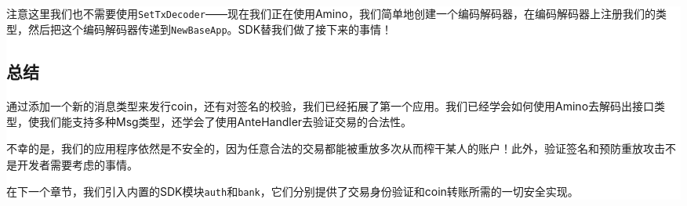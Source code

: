 注意这里我们也不需要使用`SetTxDecoder`——现在我们正在使用Amino，我们简单地创建一个编码解码器，在编码解码器上注册我们的类型，然后把这个编码解码器传递到`NewBaseApp`。SDK替我们做了接下来的事情！


## 总结
通过添加一个新的消息类型来发行coin，还有对签名的校验，我们已经拓展了第一个应用。我们已经学会如何使用Amino去解码出接口类型，使我们能支持多种Msg类型，还学会了使用AnteHandler去验证交易的合法性。

不幸的是，我们的应用程序依然是不安全的，因为任意合法的交易都能被重放多次从而榨干某人的账户！此外，验证签名和预防重放攻击不是开发者需要考虑的事情。

在下一个章节，我们引入内置的SDK模块`auth`和`bank`，它们分别提供了交易身份验证和coin转账所需的一切安全实现。